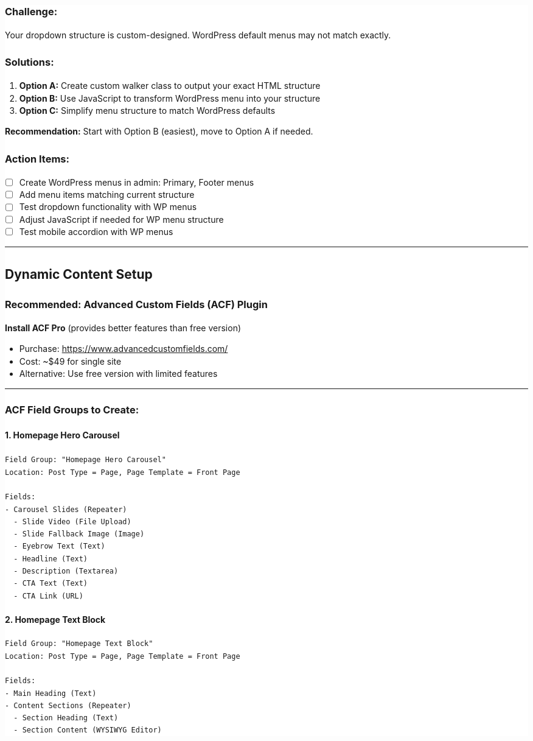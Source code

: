 ### **Challenge:**
Your dropdown structure is custom-designed. WordPress default menus may not match exactly.

### **Solutions:**
1. **Option A:** Create custom walker class to output your exact HTML structure
2. **Option B:** Use JavaScript to transform WordPress menu into your structure
3. **Option C:** Simplify menu structure to match WordPress defaults

**Recommendation:** Start with Option B (easiest), move to Option A if needed.

### **Action Items:**
- [ ] Create WordPress menus in admin: Primary, Footer menus
- [ ] Add menu items matching current structure
- [ ] Test dropdown functionality with WP menus
- [ ] Adjust JavaScript if needed for WP menu structure
- [ ] Test mobile accordion with WP menus

---

## Dynamic Content Setup

### **Recommended: Advanced Custom Fields (ACF) Plugin**

**Install ACF Pro** (provides better features than free version)
- Purchase: https://www.advancedcustomfields.com/
- Cost: ~$49 for single site
- Alternative: Use free version with limited features

---

### **ACF Field Groups to Create:**

#### **1. Homepage Hero Carousel**
```
Field Group: "Homepage Hero Carousel"
Location: Post Type = Page, Page Template = Front Page

Fields:
- Carousel Slides (Repeater)
  - Slide Video (File Upload)
  - Slide Fallback Image (Image)
  - Eyebrow Text (Text)
  - Headline (Text)
  - Description (Textarea)
  - CTA Text (Text)
  - CTA Link (URL)
```

#### **2. Homepage Text Block**
```
Field Group: "Homepage Text Block"
Location: Post Type = Page, Page Template = Front Page

Fields:
- Main Heading (Text)
- Content Sections (Repeater)
  - Section Heading (Text)
  - Section Content (WYSIWYG Editor)
```
